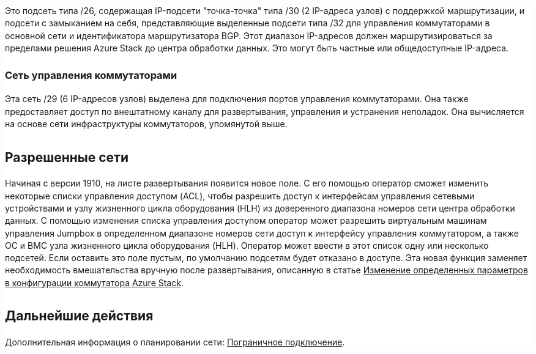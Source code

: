 Это подсеть типа /26, содержащая IP-подсети "точка-точка" типа /30 (2 IP-адреса узлов) с поддержкой маршрутизации, и подсети с замыканием на себя, представляющие выделенные подсети типа /32 для управления коммутаторами в основной сети и идентификатора маршрутизатора BGP. Этот диапазон IP-адресов должен маршрутизироваться за пределами решения Azure Stack до центра обработки данных. Это могут быть частные или общедоступные IP-адреса.

### <a name="switch-management-network"></a>Сеть управления коммутаторами

Эта сеть /29 (6 IP-адресов узлов) выделена для подключения портов управления коммутаторами. Она также предоставляет доступ по внештатному каналу для развертывания, управления и устранения неполадок. Она вычисляется на основе сети инфраструктуры коммутаторов, упомянутой выше.

## <a name="permitted-networks"></a>Разрешенные сети

Начиная с версии 1910, на листе развертывания появится новое поле. С его помощью оператор сможет изменить некоторые списки управления доступом (ACL), чтобы разрешить доступ к интерфейсам управления сетевыми устройствами и узлу жизненного цикла оборудования (HLH) из доверенного диапазона номеров сети центра обработки данных. С помощью изменения списка управления доступом оператор может разрешить виртуальным машинам управления Jumpbox в определенном диапазоне номеров сети доступ к интерфейсу управления коммутатором, а также ОС и BMC узла жизненного цикла оборудования (HLH). Оператор может ввести в этот список одну или несколько подсетей. Если оставить это поле пустым, по умолчанию подсетям будет отказано в доступе. Эта новая функция заменяет необходимость вмешательства вручную после развертывания, описанную в статье [Изменение определенных параметров в конфигурации коммутатора Azure Stack](https://docs.microsoft.com/azure-stack/operator/azure-stack-customer-defined#access-control-list-updates).

## <a name="next-steps"></a>Дальнейшие действия

Дополнительная информация о планировании сети: [Пограничное подключение](azure-stack-border-connectivity.md).